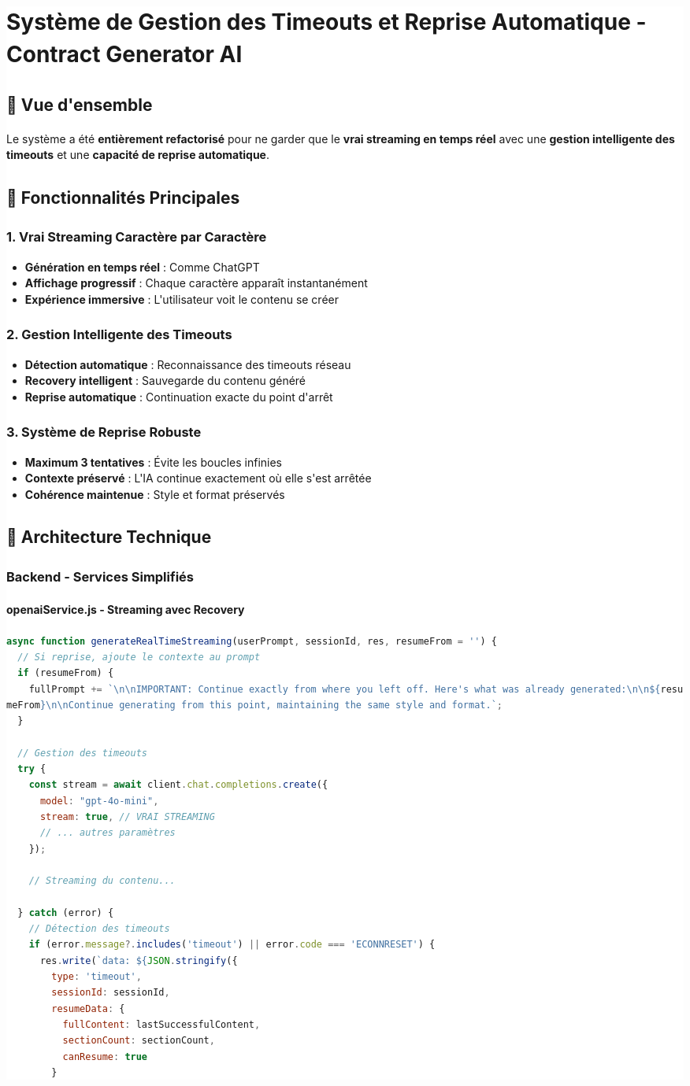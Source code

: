 # Système de Gestion des Timeouts et Reprise Automatique - Contract Generator AI

## 🎯 **Vue d'ensemble**

Le système a été **entièrement refactorisé** pour ne garder que le **vrai streaming en temps réel** avec une **gestion intelligente des timeouts** et une **capacité de reprise automatique**.

## 🚀 **Fonctionnalités Principales**

### **1. Vrai Streaming Caractère par Caractère**
- **Génération en temps réel** : Comme ChatGPT
- **Affichage progressif** : Chaque caractère apparaît instantanément
- **Expérience immersive** : L'utilisateur voit le contenu se créer

### **2. Gestion Intelligente des Timeouts**
- **Détection automatique** : Reconnaissance des timeouts réseau
- **Recovery intelligent** : Sauvegarde du contenu généré
- **Reprise automatique** : Continuation exacte du point d'arrêt

### **3. Système de Reprise Robuste**
- **Maximum 3 tentatives** : Évite les boucles infinies
- **Contexte préservé** : L'IA continue exactement où elle s'est arrêtée
- **Cohérence maintenue** : Style et format préservés

## 🔧 **Architecture Technique**

### **Backend - Services Simplifiés**

#### **openaiService.js** - Streaming avec Recovery
```javascript
async function generateRealTimeStreaming(userPrompt, sessionId, res, resumeFrom = '') {
  // Si reprise, ajoute le contexte au prompt
  if (resumeFrom) {
    fullPrompt += `\n\nIMPORTANT: Continue exactly from where you left off. Here's what was already generated:\n\n${resumeFrom}\n\nContinue generating from this point, maintaining the same style and format.`;
  }

  // Gestion des timeouts
  try {
    const stream = await client.chat.completions.create({
      model: "gpt-4o-mini",
      stream: true, // VRAI STREAMING
      // ... autres paramètres
    });
    
    // Streaming du contenu...
    
  } catch (error) {
    // Détection des timeouts
    if (error.message?.includes('timeout') || error.code === 'ECONNRESET') {
      res.write(`data: ${JSON.stringify({
        type: 'timeout',
        sessionId: sessionId,
        resumeData: {
          fullContent: lastSuccessfulContent,
          sectionCount: sectionCount,
          canResume: true
        }
```